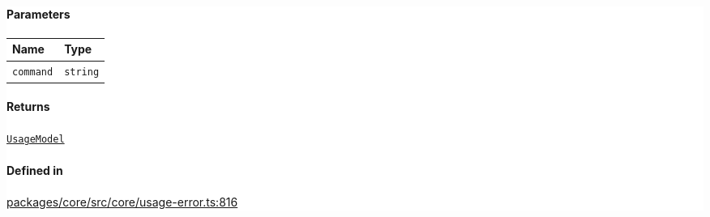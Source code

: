 #### Parameters

| Name      | Type     |
| :-------- | :------- |
| `command` | `string` |

#### Returns

[`UsageModel`](kui_shell_core.UsageModel.md)

#### Defined in

[packages/core/src/core/usage-error.ts:816](https://github.com/mra-ruiz/kui/blob/a3b5e3edf/packages/core/src/core/usage-error.ts#L816)
